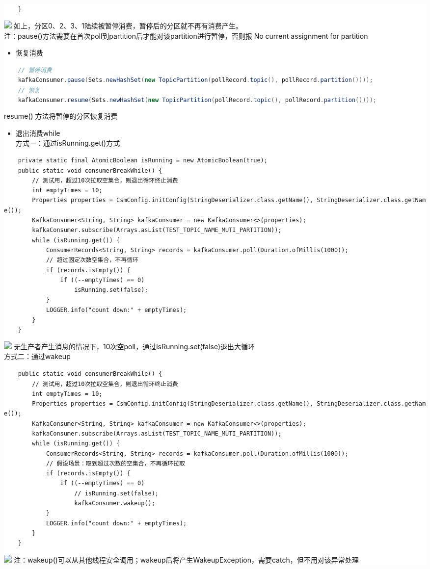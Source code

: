 ```
    }
```
![](pic/05Consumer/pause_partition.png)
如上，分区0、2、3、1陆续被暂停消费，暂停后的分区就不再有消费产生。  
注：pause()方法需要在首次poll到partition后才能对该partition进行暂停，否则报 No current assignment for partition
- 恢复消费
``` java
    // 暂停消费
    kafkaConsumer.pause(Sets.newHashSet(new TopicPartition(pollRecord.topic(), pollRecord.partition())));
    // 恢复
    kafkaConsumer.resume(Sets.newHashSet(new TopicPartition(pollRecord.topic(), pollRecord.partition())));
```
resume() 方法将暂停的分区恢复消费
- 退出消费while   
方式一：通过isRunning.get()方式
```
    private static final AtomicBoolean isRunning = new AtomicBoolean(true);
    public static void consumerBreakWhile() {
        // 测试用，超过10次拉取空集合，则退出循环终止消费
        int emptyTimes = 10;
        Properties properties = CsmConfig.initConfig(StringDeserializer.class.getName(), StringDeserializer.class.getName());
        KafkaConsumer<String, String> kafkaConsumer = new KafkaConsumer<>(properties);
        kafkaConsumer.subscribe(Arrays.asList(TEST_TOPIC_NAME_MUTI_PARTITION));
        while (isRunning.get()) {
            ConsumerRecords<String, String> records = kafkaConsumer.poll(Duration.ofMillis(1000));
            // 超过固定次数空集合，不再循环
            if (records.isEmpty()) {
                if ((--emptyTimes) == 0)
                    isRunning.set(false);
            }
            LOGGER.info("count down:" + emptyTimes);
        }
    }
```
![](pic/05Consumer/break_while.png)
无生产者产生消息的情况下，10次空poll，通过isRunning.set(false)退出大循环   
方式二：通过wakeup
```
    public static void consumerBreakWhile() {
        // 测试用，超过10次拉取空集合，则退出循环终止消费
        int emptyTimes = 10;
        Properties properties = CsmConfig.initConfig(StringDeserializer.class.getName(), StringDeserializer.class.getName());
        KafkaConsumer<String, String> kafkaConsumer = new KafkaConsumer<>(properties);
        kafkaConsumer.subscribe(Arrays.asList(TEST_TOPIC_NAME_MUTI_PARTITION));
        while (isRunning.get()) {
            ConsumerRecords<String, String> records = kafkaConsumer.poll(Duration.ofMillis(1000));
            // 假设场景：取到超过次数的空集合，不再循环拉取
            if (records.isEmpty()) {
                if ((--emptyTimes) == 0)
                    // isRunning.set(false);
                    kafkaConsumer.wakeup();
            }
            LOGGER.info("count down:" + emptyTimes);
        }
    }
```
![](pic/05Consumer/wakeup.png)
注：wakeup()可以从其他线程安全调用；wakeup后将产生WakeupException，需要catch，但不用对该异常处理
